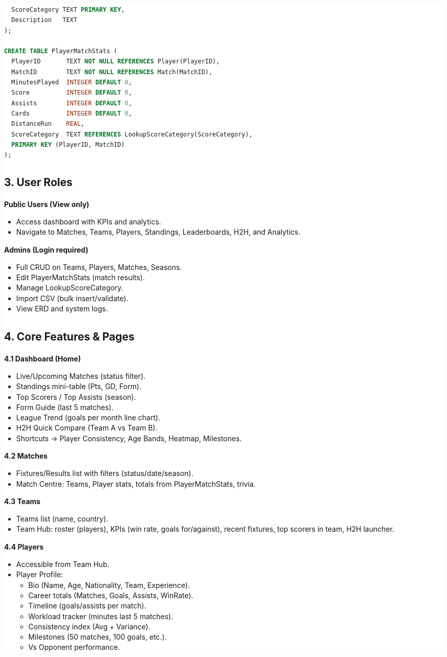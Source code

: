 ```sql
  ScoreCategory TEXT PRIMARY KEY,
  Description   TEXT
);

CREATE TABLE PlayerMatchStats (
  PlayerID       TEXT NOT NULL REFERENCES Player(PlayerID),
  MatchID        TEXT NOT NULL REFERENCES Match(MatchID),
  MinutesPlayed  INTEGER DEFAULT 0,
  Score          INTEGER DEFAULT 0,
  Assists        INTEGER DEFAULT 0,
  Cards          INTEGER DEFAULT 0,
  DistanceRun    REAL,
  ScoreCategory  TEXT REFERENCES LookupScoreCategory(ScoreCategory),
  PRIMARY KEY (PlayerID, MatchID)
);
```

## 3. User Roles

**Public Users (View only)**
- Access dashboard with KPIs and analytics.
- Navigate to Matches, Teams, Players, Standings, Leaderboards, H2H, and Analytics.

**Admins (Login required)**
- Full CRUD on Teams, Players, Matches, Seasons.
- Edit PlayerMatchStats (match results).
- Manage LookupScoreCategory.
- Import CSV (bulk insert/validate).
- View ERD and system logs.

## 4. Core Features & Pages

**4.1 Dashboard (Home)**
- Live/Upcoming Matches (status filter).
- Standings mini-table (Pts, GD, Form).
- Top Scorers / Top Assists (season).
- Form Guide (last 5 matches).
- League Trend (goals per month line chart).
- H2H Quick Compare (Team A vs Team B).
- Shortcuts → Player Consistency, Age Bands, Heatmap, Milestones.

**4.2 Matches**
- Fixtures/Results list with filters (status/date/season).
- Match Centre: Teams, Player stats, totals from PlayerMatchStats, trivia.

**4.3 Teams**
- Teams list (name, country).
- Team Hub: roster (players), KPIs (win rate, goals for/against), recent fixtures, top scorers in team, H2H launcher.

**4.4 Players**
- Accessible from Team Hub.
- Player Profile:
  - Bio (Name, Age, Nationality, Team, Experience).
  - Career totals (Matches, Goals, Assists, WinRate).
  - Timeline (goals/assists per match).
  - Workload tracker (minutes last 5 matches).
  - Consistency index (Avg + Variance).
  - Milestones (50 matches, 100 goals, etc.).
  - Vs Opponent performance.
